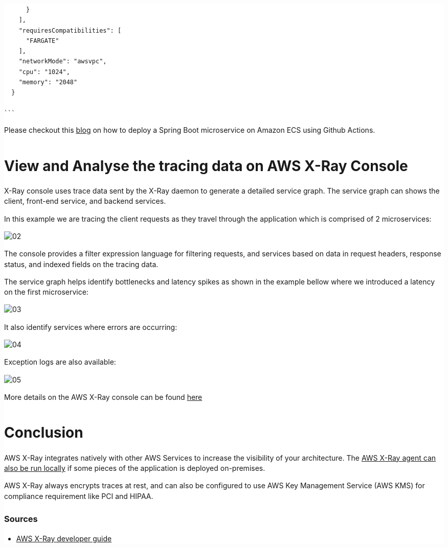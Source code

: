           }
        ],
        "requiresCompatibilities": [
          "FARGATE"
        ],
        "networkMode": "awsvpc",
        "cpu": "1024",
        "memory": "2048"
      }

    ```
    
Please checkout this [blog](https://blog.ippon.tech/deploytoecswithgithubaction/) on how to deploy a Spring Boot microservice on Amazon ECS using Github Actions.


# View and Analyse the tracing data on AWS X-Ray Console
X-Ray console uses trace data sent by the X-Ray daemon to generate a detailed service graph. The service graph can shows the client, front-end service, and backend services.

In this example we are tracing the client requests as they travel through the application which is comprised of 2 microservices:

![02](https://raw.githubusercontent.com/ippontech/blog-usa/master/images/2021/02/X-Ray-console.png)

The console provides a filter expression language for filtering requests, and services based on data in request headers, response status, and indexed fields on the tracing data.

The service graph helps identify bottlenecks and latency spikes as shown in the example bellow where we introduced a latency on the first microservice:

![03](https://raw.githubusercontent.com/ippontech/blog-usa/master/images/2021/02/X-Ray-console2.png)

It also identify services where errors are occurring:

![04](https://raw.githubusercontent.com/ippontech/blog-usa/master/images/2021/02/X-Ray-console3.png)

Exception logs are also available:

![05](https://raw.githubusercontent.com/ippontech/blog-usa/master/images/2021/02/X-Ray-console4.png)

More details on the AWS X-Ray console can be found [here](https://docs.aws.amazon.com/xray/latest/devguide/xray-console.html)

# Conclusion
AWS X-Ray integrates natively with other AWS Services to increase the visibility of your architecture. The [AWS X-Ray agent can also be run locally](https://docs.aws.amazon.com/xray/latest/devguide/xray-daemon-local.html) if some pieces of the application is deployed on-premises.

AWS X-Ray always encrypts traces at rest, and can also be configured to use AWS Key Management Service (AWS KMS) for compliance requirement like PCI and HIPAA.


### Sources
* [AWS X-Ray developer guide](https://docs.aws.amazon.com/xray/latest/devguide/aws-xray.html)
